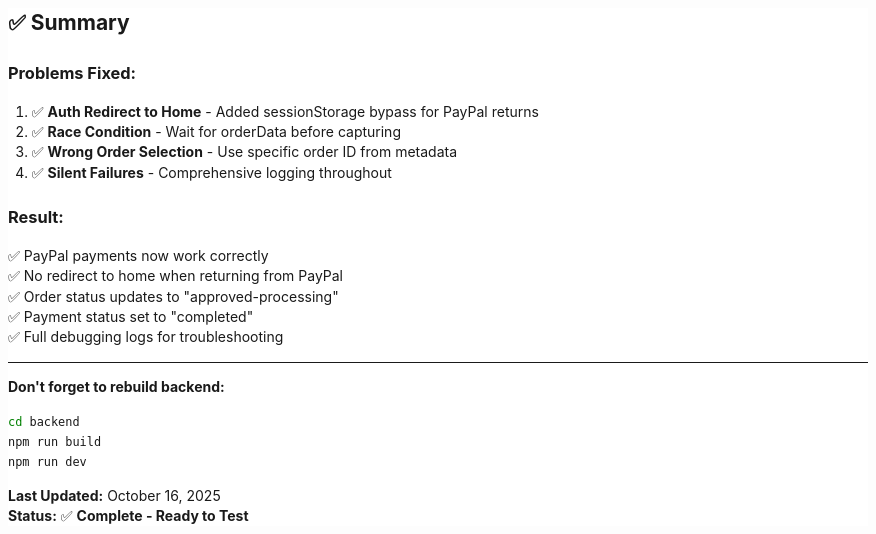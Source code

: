 
## ✅ Summary

### **Problems Fixed:**

1. ✅ **Auth Redirect to Home** - Added sessionStorage bypass for PayPal returns
2. ✅ **Race Condition** - Wait for orderData before capturing
3. ✅ **Wrong Order Selection** - Use specific order ID from metadata
4. ✅ **Silent Failures** - Comprehensive logging throughout

### **Result:**

✅ PayPal payments now work correctly  
✅ No redirect to home when returning from PayPal  
✅ Order status updates to "approved-processing"  
✅ Payment status set to "completed"  
✅ Full debugging logs for troubleshooting  

---

**Don't forget to rebuild backend:**
```bash
cd backend
npm run build
npm run dev
```

**Last Updated:** October 16, 2025  
**Status:** ✅ **Complete - Ready to Test**

